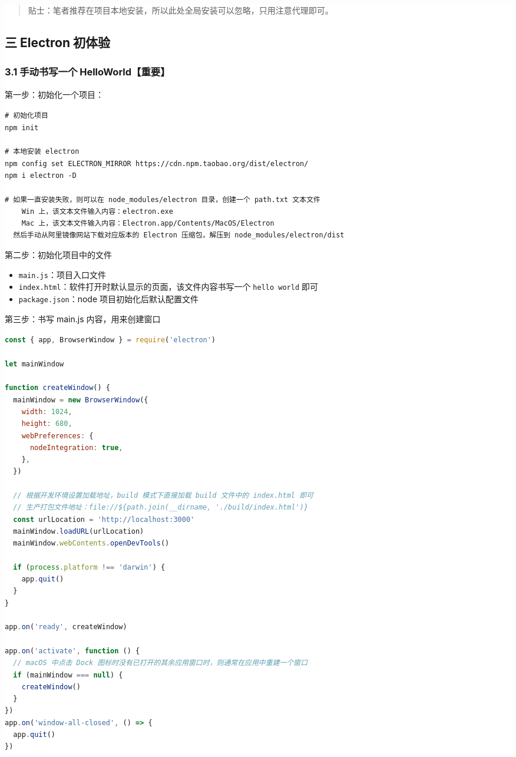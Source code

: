 > 贴士：笔者推荐在项目本地安装，所以此处全局安装可以忽略，只用注意代理即可。

## 三 Electron 初体验

### 3.1 手动书写一个 HelloWorld【重要】

第一步：初始化一个项目：

```txt
# 初始化项目
npm init

# 本地安装 electron
npm config set ELECTRON_MIRROR https://cdn.npm.taobao.org/dist/electron/
npm i electron -D

# 如果一直安装失败，则可以在 node_modules/electron 目录，创建一个 path.txt 文本文件
    Win 上，该文本文件输入内容：electron.exe
    Mac 上，该文本文件输入内容：Electron.app/Contents/MacOS/Electron
  然后手动从阿里镜像网站下载对应版本的 Electron 压缩包，解压到 node_modules/electron/dist
```

第二步：初始化项目中的文件

- `main.js`：项目入口文件
- `index.html`：软件打开时默认显示的页面，该文件内容书写一个 `hello world` 即可
- `package.json`：node 项目初始化后默认配置文件

第三步：书写 main.js 内容，用来创建窗口

```js
const { app, BrowserWindow } = require('electron')

let mainWindow

function createWindow() {
  mainWindow = new BrowserWindow({
    width: 1024,
    height: 680,
    webPreferences: {
      nodeIntegration: true,
    },
  })

  // 根据开发环境设置加载地址，build 模式下直接加载 build 文件中的 index.html 即可
  // 生产打包文件地址：file://${path.join(__dirname, './build/index.html')}
  const urlLocation = 'http://localhost:3000'
  mainWindow.loadURL(urlLocation)
  mainWindow.webContents.openDevTools()

  if (process.platform !== 'darwin') {
    app.quit()
  }
}

app.on('ready', createWindow)

app.on('activate', function () {
  // macOS 中点击 Dock 图标时没有已打开的其余应用窗口时，则通常在应用中重建一个窗口
  if (mainWindow === null) {
    createWindow()
  }
})
app.on('window-all-closed', () => {
  app.quit()
})
```